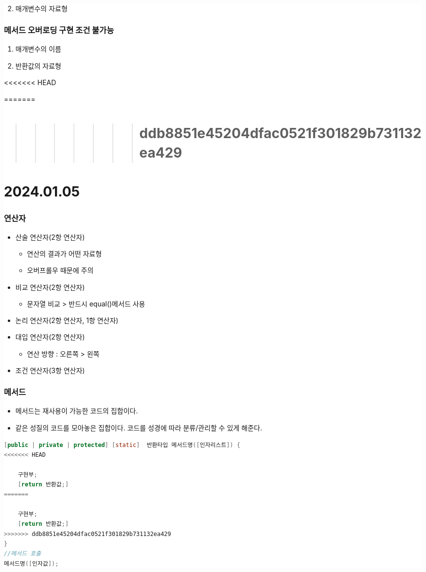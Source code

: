 2. 매개변수의 자료형

### 메서드 오버로딩 구현 조건 불가능

1. 매개변수의 이름

2. 반환값의 자료형

<<<<<<< HEAD

=======

> > > > > > > ddb8851e45204dfac0521f301829b731132ea429
> > > > > > > ==============================================================================================================================================

# 2024.01.05

### 연산자

- 산술 연산자(2항 연산자)
  
  - 연산의 결과가 어떤 자료형
  
  - 오버프롤우 때문에 주의

- 비교 연산자(2항 연산자)
  
  - 문자열 비교 > 반드시 equal()메서드 사용

- 논리 연산자(2항 연산자, 1항 연산자)

- 대입 연산자(2항 연산자)
  
  - 연산 방향 : 오른쪽 > 왼쪽

- 조건 연산자(3항 연산자)

### 메서드

- 메서드는 재사용이 가능한 코드의 집합이다.

- 같은 성질의 코드를 모아놓은 집합이다. 코드를 성경에 따라 분류/관리할 수 있게 해준다.

```java
[public | private | protected] [static]  반환타입 메서드명([인자리스트]) {
<<<<<<< HEAD

    구현부;
    [return 반환값;]
=======

    구현부;
    [return 반환값;]
>>>>>>> ddb8851e45204dfac0521f301829b731132ea429
}
//메서드 호출
메서드명([인자값]);
```
